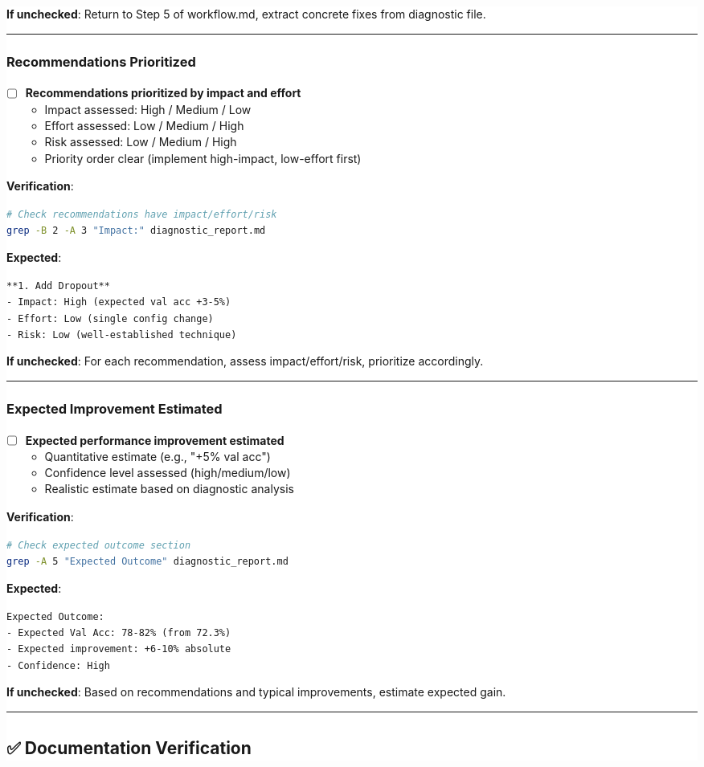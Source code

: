 **If unchecked**: Return to Step 5 of workflow.md, extract concrete fixes from diagnostic file.

---

### Recommendations Prioritized

- [ ] **Recommendations prioritized by impact and effort**
  - Impact assessed: High / Medium / Low
  - Effort assessed: Low / Medium / High
  - Risk assessed: Low / Medium / High
  - Priority order clear (implement high-impact, low-effort first)

**Verification**:
```bash
# Check recommendations have impact/effort/risk
grep -B 2 -A 3 "Impact:" diagnostic_report.md
```

**Expected**:
```
**1. Add Dropout**
- Impact: High (expected val acc +3-5%)
- Effort: Low (single config change)
- Risk: Low (well-established technique)
```

**If unchecked**: For each recommendation, assess impact/effort/risk, prioritize accordingly.

---

### Expected Improvement Estimated

- [ ] **Expected performance improvement estimated**
  - Quantitative estimate (e.g., "+5% val acc")
  - Confidence level assessed (high/medium/low)
  - Realistic estimate based on diagnostic analysis

**Verification**:
```bash
# Check expected outcome section
grep -A 5 "Expected Outcome" diagnostic_report.md
```

**Expected**:
```
Expected Outcome:
- Expected Val Acc: 78-82% (from 72.3%)
- Expected improvement: +6-10% absolute
- Confidence: High
```

**If unchecked**: Based on recommendations and typical improvements, estimate expected gain.

---

## ✅ Documentation Verification
